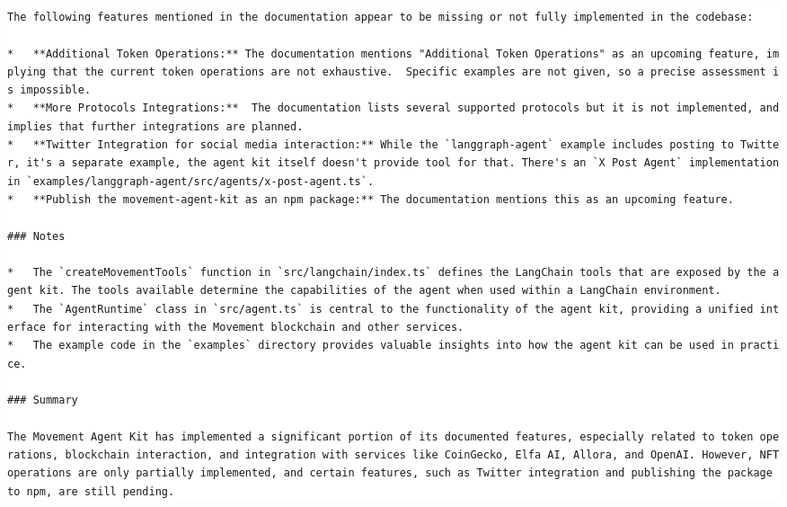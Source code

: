 ```
The following features mentioned in the documentation appear to be missing or not fully implemented in the codebase:

*   **Additional Token Operations:** The documentation mentions "Additional Token Operations" as an upcoming feature, implying that the current token operations are not exhaustive.  Specific examples are not given, so a precise assessment is impossible.
*   **More Protocols Integrations:**  The documentation lists several supported protocols but it is not implemented, and implies that further integrations are planned.
*   **Twitter Integration for social media interaction:** While the `langgraph-agent` example includes posting to Twitter, it's a separate example, the agent kit itself doesn't provide tool for that. There's an `X Post Agent` implementation in `examples/langgraph-agent/src/agents/x-post-agent.ts`.
*   **Publish the movement-agent-kit as an npm package:** The documentation mentions this as an upcoming feature.

### Notes

*   The `createMovementTools` function in `src/langchain/index.ts` defines the LangChain tools that are exposed by the agent kit. The tools available determine the capabilities of the agent when used within a LangChain environment.
*   The `AgentRuntime` class in `src/agent.ts` is central to the functionality of the agent kit, providing a unified interface for interacting with the Movement blockchain and other services.
*   The example code in the `examples` directory provides valuable insights into how the agent kit can be used in practice.

### Summary

The Movement Agent Kit has implemented a significant portion of its documented features, especially related to token operations, blockchain interaction, and integration with services like CoinGecko, Elfa AI, Allora, and OpenAI. However, NFT operations are only partially implemented, and certain features, such as Twitter integration and publishing the package to npm, are still pending.
```
